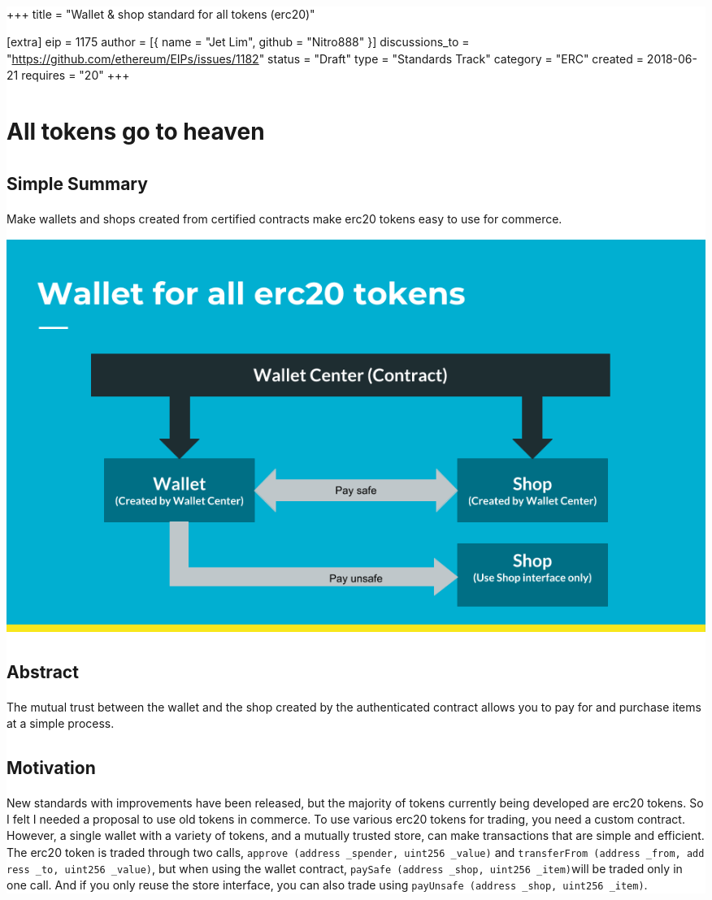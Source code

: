 +++
title = "Wallet & shop standard for all tokens (erc20)"

[extra]
eip = 1175
author = [{ name = "Jet Lim", github = "Nitro888" }]
discussions_to = "https://github.com/ethereum/EIPs/issues/1182"
status = "Draft"
type = "Standards Track"
category = "ERC"
created = 2018-06-21
requires = "20"
+++

# All tokens go to heaven
## Simple Summary
Make wallets and shops created from certified contracts make erc20 tokens easy to use for commerce.

![wallet](/assets/eip-1175/wallet.png)

## Abstract
The mutual trust between the wallet and the shop created by the authenticated contract allows you to pay for and purchase items at a simple process.

## Motivation
New standards with improvements have been released, but the majority of tokens currently being developed are erc20 tokens. So I felt I needed a proposal to use old tokens in commerce.
 To use various erc20 tokens for trading, you need a custom contract. However, a single wallet with a variety of tokens, and a mutually trusted store, can make transactions that are simple and efficient. The erc20 token is traded through two calls, `approve (address _spender, uint256 _value)` and `transferFrom (address _from, address _to, uint256 _value)`, but when using the wallet contract, `paySafe (address _shop, uint256 _item)`will be traded only in one call.
And if you only reuse the store interface, you can also trade using `payUnsafe (address _shop, uint256 _item)`.
